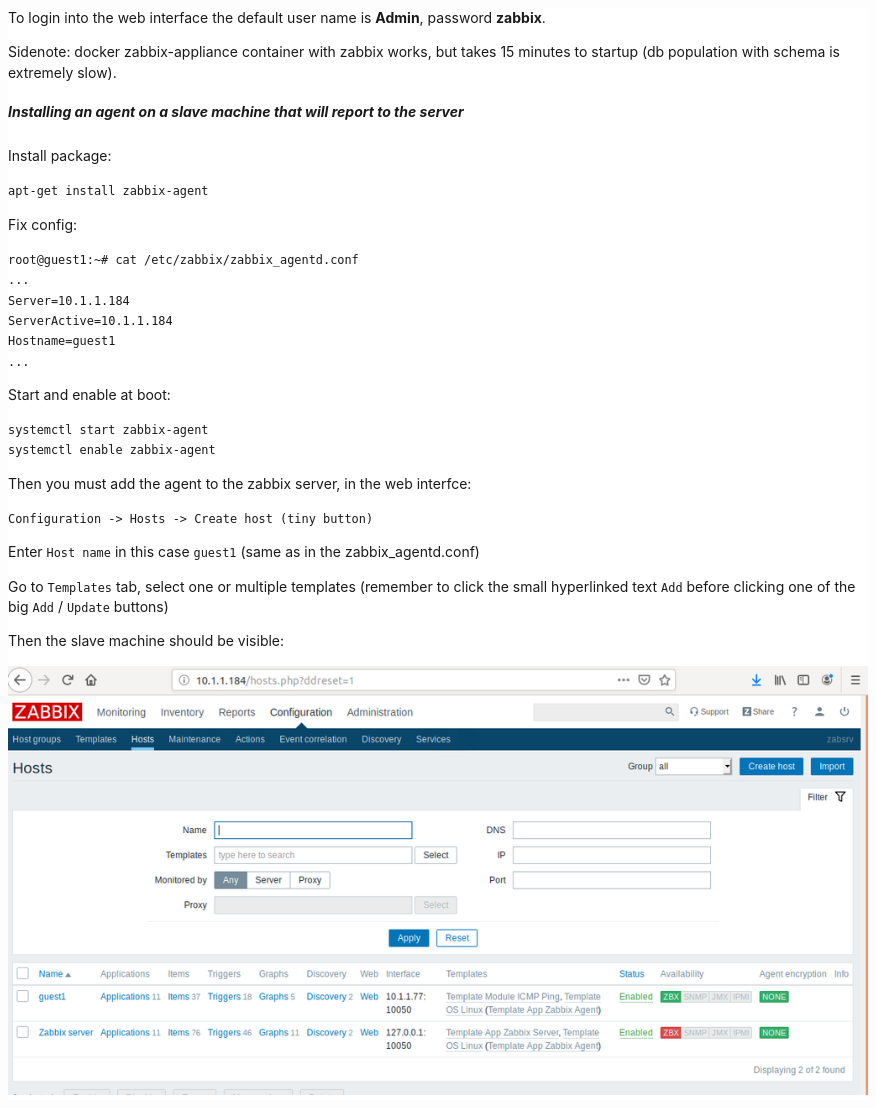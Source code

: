 To login into the web interface the default user name is **Admin**, password **zabbix**. 

Sidenote: docker zabbix-appliance container with zabbix works, but takes 15 minutes to startup (db population with schema is extremely slow).



#####  Installing an agent on a slave machine that will report to the server

Install package:

```
apt-get install zabbix-agent
```

Fix config:

```
root@guest1:~# cat /etc/zabbix/zabbix_agentd.conf
...
Server=10.1.1.184
ServerActive=10.1.1.184
Hostname=guest1
...
```

Start and enable at boot:

```
systemctl start zabbix-agent
systemctl enable zabbix-agent
```



Then you must add the agent to the zabbix server, in the web interfce:

```
Configuration -> Hosts -> Create host (tiny button) 
```

Enter `Host name` in this case `guest1` (same as in the zabbix_agentd.conf)

Go to `Templates` tab, select one or multiple templates (remember to click the small hyperlinked text  `Add` before clicking one of the big  `Add` / `Update` buttons) 

Then the slave machine should be visible:

![Selection_006](LS-Lab-3-monitoring.assets/Selection_006.png)
